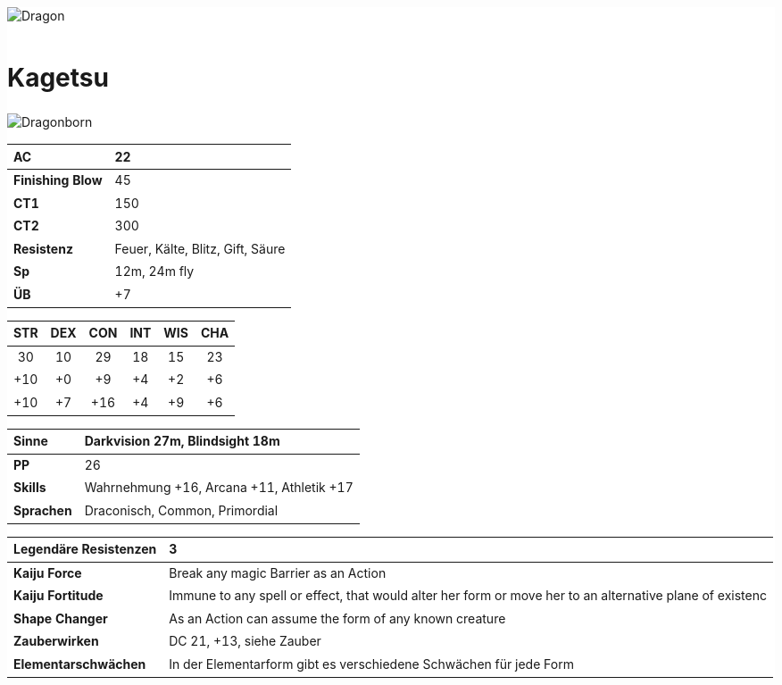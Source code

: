 ![Dragon](https://i.pinimg.com/736x/c5/59/3c/c5593c12fd68a0e1b82deea558c63f87.jpg)
# Kagetsu

![Dragonborn](https://i.pinimg.com/736x/ba/96/cf/ba96cf4c9adb117a7357dff988acc75f.jpg)

|**AC** | 22 |
|:-|:-|
|**Finishing Blow** | 45|
|**CT1** | 150|
|**CT2** | 300 |
|**Resistenz**| Feuer, Kälte, Blitz, Gift, Säure|
|**Sp** | 12m, 24m fly|
|**ÜB** | +7|

|STR|DEX|CON|INT|WIS|CHA|
|:-:|:-:|:-:|:-:|:-:|:-:|
| 30| 10| 29| 18| 15| 23|
|+10| +0| +9| +4| +2| +6|
|+10| +7|+16| +4| +9| +6|

|**Sinne** | Darkvision 27m, Blindsight 18m
|:-|:-|
|**PP**|26|
|**Skills** | Wahrnehmung +16, Arcana +11, Athletik +17|
|**Sprachen** | Draconisch, Common, Primordial|

|**Legendäre Resistenzen** | 3|
|:-|:-|
|**Kaiju Force** | Break any magic Barrier as an Action|
|**Kaiju Fortitude** | Immune to any spell or effect, that would alter her form or move her to an alternative plane of existenc|
|**Shape Changer** | As an Action can assume the form of any known creature|
|**Zauberwirken** | DC 21, +13, siehe Zauber|
|**Elementarschwächen** | In der Elementarform gibt es verschiedene Schwächen für jede Form|
